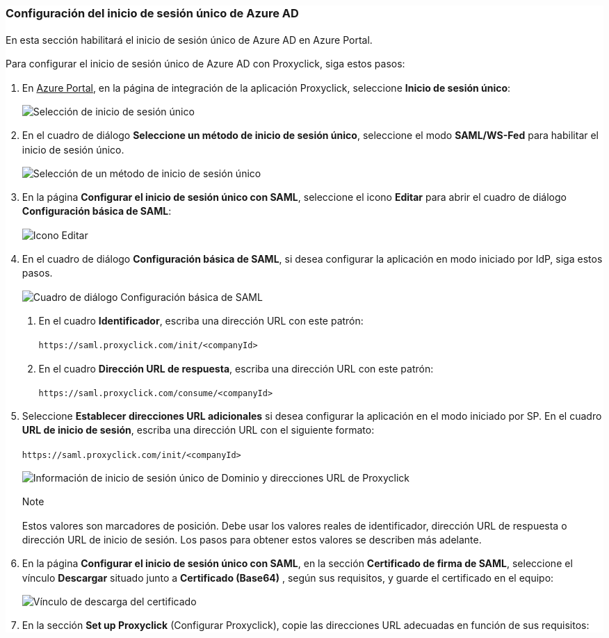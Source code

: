 ### <a name="configure-azure-ad-single-sign-on"></a>Configuración del inicio de sesión único de Azure AD

En esta sección habilitará el inicio de sesión único de Azure AD en Azure Portal.

Para configurar el inicio de sesión único de Azure AD con Proxyclick, siga estos pasos:

1. En [Azure Portal](https://portal.azure.com/), en la página de integración de la aplicación Proxyclick, seleccione **Inicio de sesión único**:

    ![Selección de inicio de sesión único](common/select-sso.png)

2. En el cuadro de diálogo **Seleccione un método de inicio de sesión único**, seleccione el modo **SAML/WS-Fed** para habilitar el inicio de sesión único.

    ![Selección de un método de inicio de sesión único](common/select-saml-option.png)

3. En la página **Configurar el inicio de sesión único con SAML**, seleccione el icono **Editar** para abrir el cuadro de diálogo **Configuración básica de SAML**:

    ![Icono Editar](common/edit-urls.png)

4. En el cuadro de diálogo **Configuración básica de SAML**, si desea configurar la aplicación en modo iniciado por IdP, siga estos pasos.

    ![Cuadro de diálogo Configuración básica de SAML](common/idp-intiated.png)

    1. En el cuadro **Identificador**, escriba una dirección URL con este patrón:
   
       `https://saml.proxyclick.com/init/<companyId>`

    1. En el cuadro **Dirección URL de respuesta**, escriba una dirección URL con este patrón:

       `https://saml.proxyclick.com/consume/<companyId>`

5. Seleccione **Establecer direcciones URL adicionales** si desea configurar la aplicación en el modo iniciado por SP. En el cuadro **URL de inicio de sesión**, escriba una dirección URL con el siguiente formato:
   
   `https://saml.proxyclick.com/init/<companyId>`

    ![Información de inicio de sesión único de Dominio y direcciones URL de Proxyclick](common/metadata-upload-additional-signon.png)

    

    > [!NOTE]
    > Estos valores son marcadores de posición. Debe usar los valores reales de identificador, dirección URL de respuesta o dirección URL de inicio de sesión. Los pasos para obtener estos valores se describen más adelante.

6. En la página **Configurar el inicio de sesión único con SAML**, en la sección **Certificado de firma de SAML**, seleccione el vínculo **Descargar** situado junto a **Certificado (Base64)** , según sus requisitos, y guarde el certificado en el equipo:

    ![Vínculo de descarga del certificado](common/certificatebase64.png)

7. En la sección **Set up Proxyclick** (Configurar Proxyclick), copie las direcciones URL adecuadas en función de sus requisitos:
